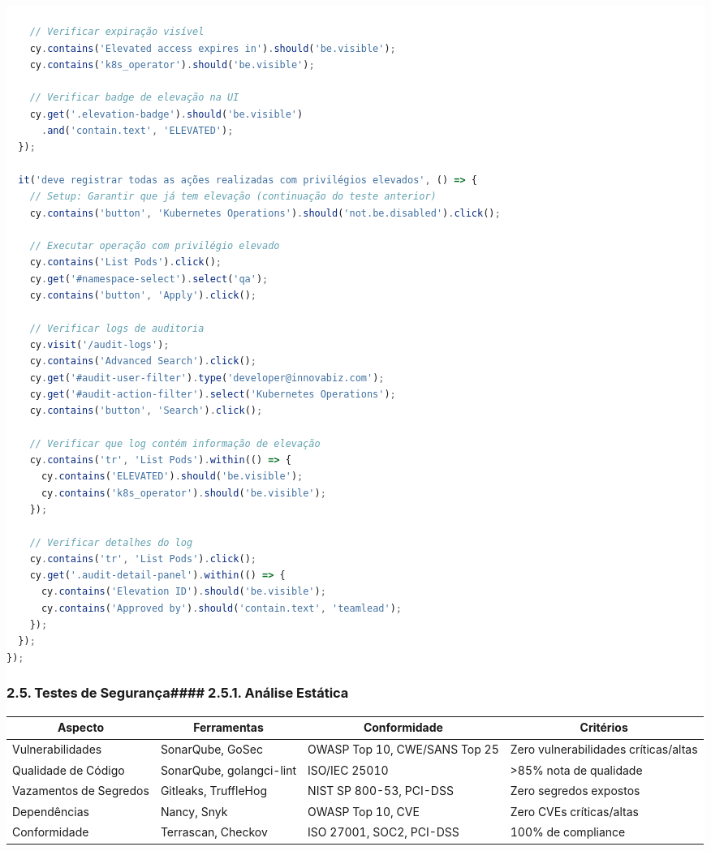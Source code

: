 ```javascript
    
    // Verificar expiração visível
    cy.contains('Elevated access expires in').should('be.visible');
    cy.contains('k8s_operator').should('be.visible');
    
    // Verificar badge de elevação na UI
    cy.get('.elevation-badge').should('be.visible')
      .and('contain.text', 'ELEVATED');
  });
  
  it('deve registrar todas as ações realizadas com privilégios elevados', () => {
    // Setup: Garantir que já tem elevação (continuação do teste anterior)
    cy.contains('button', 'Kubernetes Operations').should('not.be.disabled').click();
    
    // Executar operação com privilégio elevado
    cy.contains('List Pods').click();
    cy.get('#namespace-select').select('qa');
    cy.contains('button', 'Apply').click();
    
    // Verificar logs de auditoria
    cy.visit('/audit-logs');
    cy.contains('Advanced Search').click();
    cy.get('#audit-user-filter').type('developer@innovabiz.com');
    cy.get('#audit-action-filter').select('Kubernetes Operations');
    cy.contains('button', 'Search').click();
    
    // Verificar que log contém informação de elevação
    cy.contains('tr', 'List Pods').within(() => {
      cy.contains('ELEVATED').should('be.visible');
      cy.contains('k8s_operator').should('be.visible');
    });
    
    // Verificar detalhes do log
    cy.contains('tr', 'List Pods').click();
    cy.get('.audit-detail-panel').within(() => {
      cy.contains('Elevation ID').should('be.visible');
      cy.contains('Approved by').should('contain.text', 'teamlead');
    });
  });
});
```

### 2.5. Testes de Segurança#### 2.5.1. Análise Estática

| Aspecto | Ferramentas | Conformidade | Critérios |
|---------|------------|--------------|-----------|
| Vulnerabilidades | SonarQube, GoSec | OWASP Top 10, CWE/SANS Top 25 | Zero vulnerabilidades críticas/altas |
| Qualidade de Código | SonarQube, golangci-lint | ISO/IEC 25010 | >85% nota de qualidade |
| Vazamentos de Segredos | Gitleaks, TruffleHog | NIST SP 800-53, PCI-DSS | Zero segredos expostos |
| Dependências | Nancy, Snyk | OWASP Top 10, CVE | Zero CVEs críticas/altas |
| Conformidade | Terrascan, Checkov | ISO 27001, SOC2, PCI-DSS | 100% de compliance |
